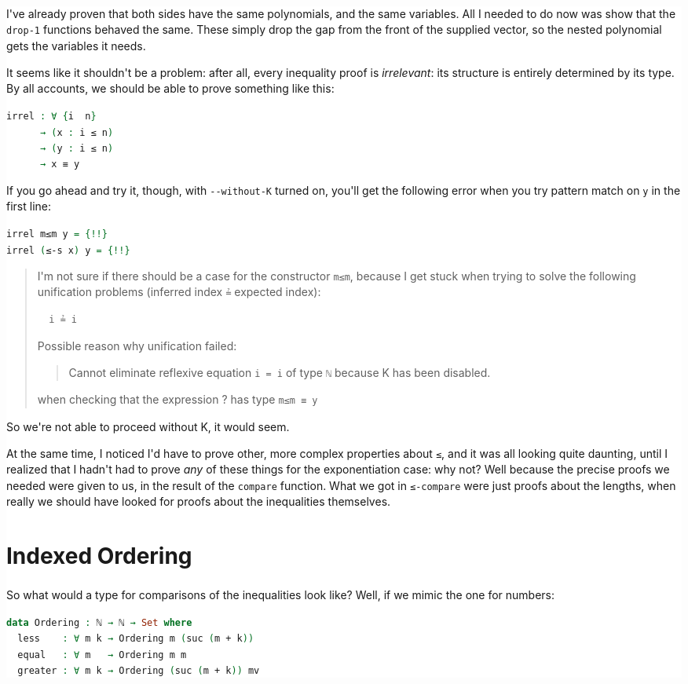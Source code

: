 I've already proven that both sides have the same polynomials, and the same
variables. All I needed to do now was show that the `drop-1` functions behaved
the same. These simply drop the gap from the front of the supplied vector, so
the nested polynomial gets the variables it needs.

It seems like it shouldn't be a problem: after all, every inequality proof is
*irrelevant*: its structure is entirely determined by its type. By all
accounts, we should be able to prove something like this:

```agda
irrel : ∀ {i  n}
      → (x : i ≤ n)
      → (y : i ≤ n)
      → x ≡ y
```

If you go ahead and try it, though, with `--without-K` turned on, you'll get the
following error when you try pattern match on `y` in the first line:

```agda
irrel m≤m y = {!!}
irrel (≤-s x) y = {!!}
```

> I'm not sure if there should be a case for the constructor `m≤m`,
> because I get stuck when trying to solve the following unification
> problems (inferred index `≟` expected index):
> ```agda
>   i ≟ i
> ```
> Possible reason why unification failed:
>
> > Cannot eliminate reflexive equation `i = i` of type `ℕ` because K has
>   been disabled.
>
> when checking that the expression ? has type `m≤m ≡ y`

So we're not able to proceed without K, it would seem.

At the same time, I noticed I'd have to prove other, more complex properties
about `≤`, and it was all looking quite daunting, until I realized that I hadn't
had to prove *any* of these things for the exponentiation case: why not? Well
because the precise proofs we needed were given to us, in the result of the
`compare` function. What we got in `≤-compare` were just proofs about the
lengths, when really we should have looked for proofs about the inequalities
themselves.

# Indexed Ordering

So what would a type for comparisons of the inequalities look like? Well, if we
mimic the one for numbers:

```agda
data Ordering : ℕ → ℕ → Set where
  less    : ∀ m k → Ordering m (suc (m + k))
  equal   : ∀ m   → Ordering m m
  greater : ∀ m k → Ordering (suc (m + k)) mv
```
